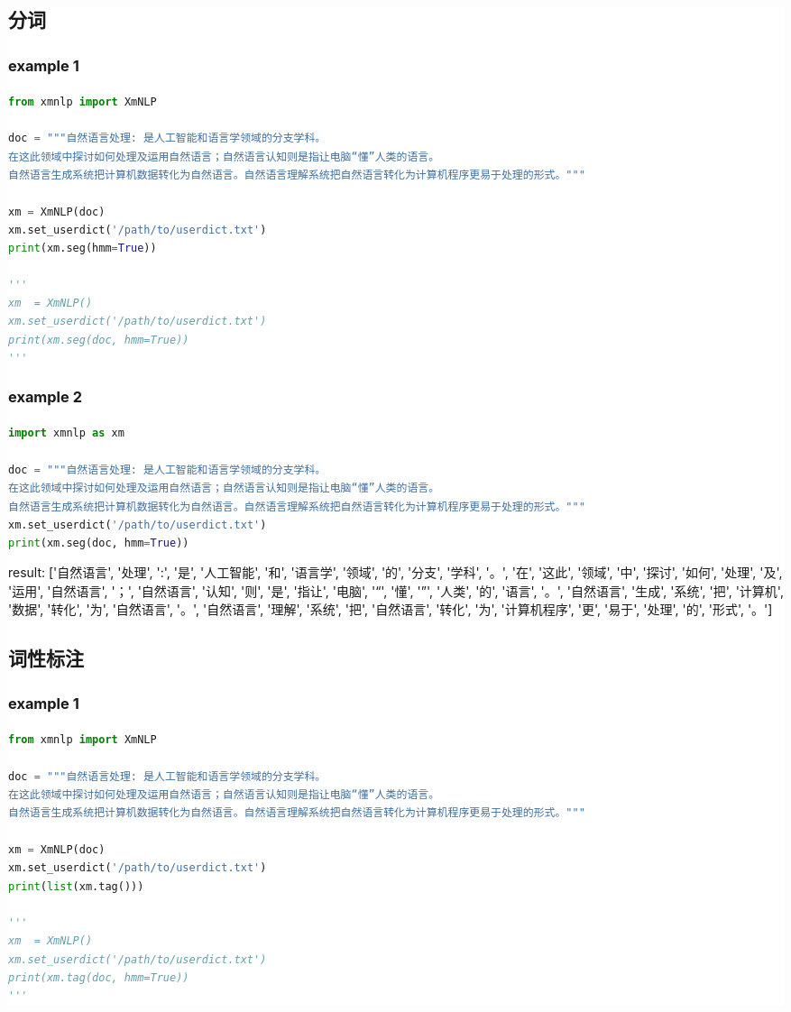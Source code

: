 ## 分词
### example 1
```python
from xmnlp import XmNLP

doc = """自然语言处理: 是人工智能和语言学领域的分支学科。
在这此领域中探讨如何处理及运用自然语言；自然语言认知则是指让电脑“懂”人类的语言。 
自然语言生成系统把计算机数据转化为自然语言。自然语言理解系统把自然语言转化为计算机程序更易于处理的形式。"""

xm = XmNLP(doc)
xm.set_userdict('/path/to/userdict.txt')
print(xm.seg(hmm=True))

'''
xm  = XmNLP()
xm.set_userdict('/path/to/userdict.txt')
print(xm.seg(doc, hmm=True))
'''
```

### example 2
```python
import xmnlp as xm

doc = """自然语言处理: 是人工智能和语言学领域的分支学科。
在这此领域中探讨如何处理及运用自然语言；自然语言认知则是指让电脑“懂”人类的语言。 
自然语言生成系统把计算机数据转化为自然语言。自然语言理解系统把自然语言转化为计算机程序更易于处理的形式。"""
xm.set_userdict('/path/to/userdict.txt')
print(xm.seg(doc, hmm=True))
```
result: ['自然语言', '处理', ':', '是', '人工智能', '和', '语言学', '领域', '的', '分支', '学科', '。', '在', '这此', '领域', '中', '探讨', '如何', '处理', '及', '运用', '自然语言', '；', '自然语言', '认知', '则', '是', '指让', '电脑', '“', '懂', '”', '人类', '的', '语言', '。', '自然语言', '生成', '系统', '把', '计算机', '数据', '转化', '为', '自然语言', '。', '自然语言', '理解', '系统', '把', '自然语言', '转化', '为', '计算机程序', '更', '易于', '处理', '的', '形式', '。']

## 词性标注
### example 1
```python
from xmnlp import XmNLP

doc = """自然语言处理: 是人工智能和语言学领域的分支学科。
在这此领域中探讨如何处理及运用自然语言；自然语言认知则是指让电脑“懂”人类的语言。 
自然语言生成系统把计算机数据转化为自然语言。自然语言理解系统把自然语言转化为计算机程序更易于处理的形式。"""

xm = XmNLP(doc)
xm.set_userdict('/path/to/userdict.txt')
print(list(xm.tag()))

'''
xm  = XmNLP()
xm.set_userdict('/path/to/userdict.txt')
print(xm.tag(doc, hmm=True))
'''
```
